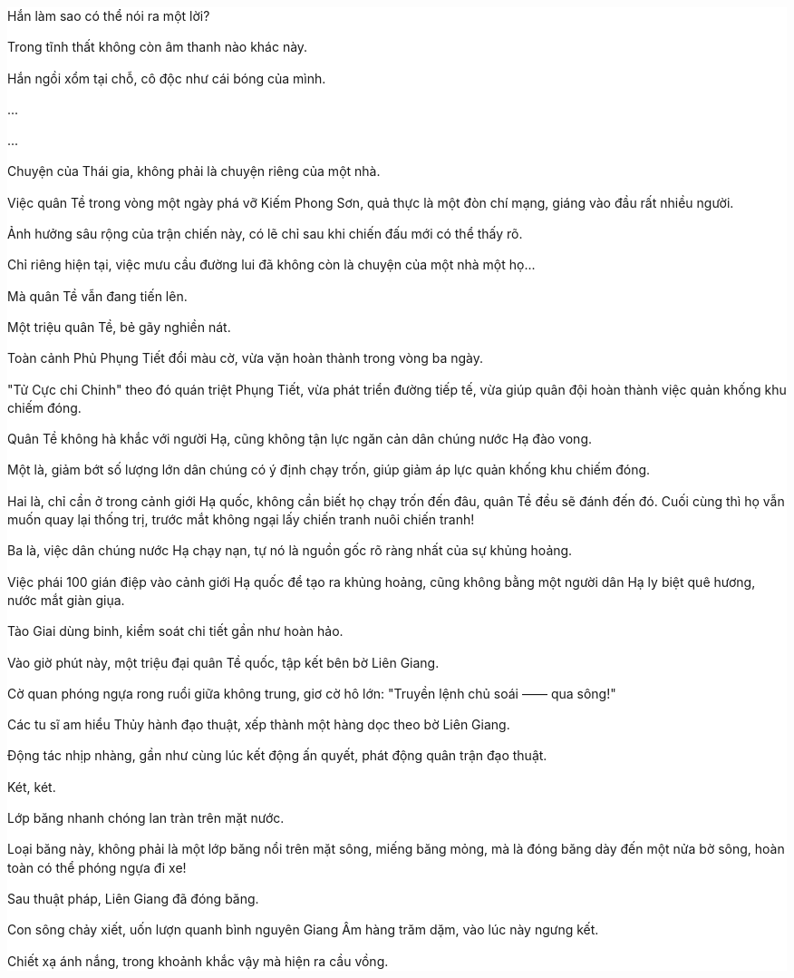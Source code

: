 Hắn làm sao có thể nói ra một lời?

Trong tĩnh thất không còn âm thanh nào khác này.

Hắn ngồi xổm tại chỗ, cô độc như cái bóng của mình.

...

...

Chuyện của Thái gia, không phải là chuyện riêng của một nhà.

Việc quân Tề trong vòng một ngày phá vỡ Kiếm Phong Sơn, quả thực là một đòn chí mạng, giáng vào đầu rất nhiều người.

Ảnh hưởng sâu rộng của trận chiến này, có lẽ chỉ sau khi chiến đấu mới có thể thấy rõ.

Chỉ riêng hiện tại, việc mưu cầu đường lui đã không còn là chuyện của một nhà một họ...

Mà quân Tề vẫn đang tiến lên.

Một triệu quân Tề, bẻ gãy nghiền nát.

Toàn cảnh Phủ Phụng Tiết đổi màu cờ, vừa vặn hoàn thành trong vòng ba ngày.

"Tử Cực chi Chinh" theo đó quán triệt Phụng Tiết, vừa phát triển đường tiếp tế, vừa giúp quân đội hoàn thành việc quản khống khu chiếm đóng.

Quân Tề không hà khắc với người Hạ, cũng không tận lực ngăn cản dân chúng nước Hạ đào vong.

Một là, giảm bớt số lượng lớn dân chúng có ý định chạy trốn, giúp giảm áp lực quản khống khu chiếm đóng.

Hai là, chỉ cần ở trong cảnh giới Hạ quốc, không cần biết họ chạy trốn đến đâu, quân Tề đều sẽ đánh đến đó. Cuối cùng thì họ vẫn muốn quay lại thống trị, trước mắt không ngại lấy chiến tranh nuôi chiến tranh!

Ba là, việc dân chúng nước Hạ chạy nạn, tự nó là nguồn gốc rõ ràng nhất của sự khủng hoảng.

Việc phái 100 gián điệp vào cảnh giới Hạ quốc để tạo ra khủng hoảng, cũng không bằng một người dân Hạ ly biệt quê hương, nước mắt giàn giụa.

Tào Giai dùng binh, kiểm soát chi tiết gần như hoàn hảo.

Vào giờ phút này, một triệu đại quân Tề quốc, tập kết bên bờ Liên Giang.

Cờ quan phóng ngựa rong ruổi giữa không trung, giơ cờ hô lớn: "Truyền lệnh chủ soái —— qua sông!"

Các tu sĩ am hiểu Thủy hành đạo thuật, xếp thành một hàng dọc theo bờ Liên Giang.

Động tác nhịp nhàng, gần như cùng lúc kết động ấn quyết, phát động quân trận đạo thuật.

Két, két.

Lớp băng nhanh chóng lan tràn trên mặt nước.

Loại băng này, không phải là một lớp băng nổi trên mặt sông, miếng băng mỏng, mà là đóng băng dày đến một nửa bờ sông, hoàn toàn có thể phóng ngựa đi xe!

Sau thuật pháp, Liên Giang đã đóng băng.

Con sông chảy xiết, uốn lượn quanh bình nguyên Giang Âm hàng trăm dặm, vào lúc này ngưng kết.

Chiết xạ ánh nắng, trong khoảnh khắc vậy mà hiện ra cầu vồng.
